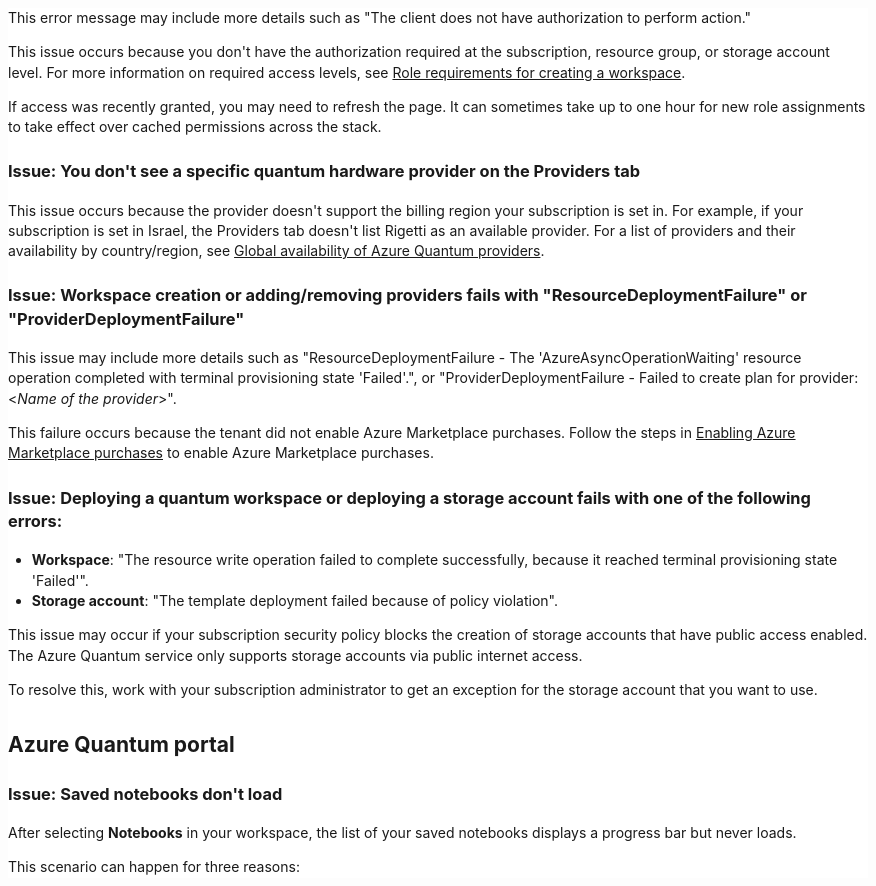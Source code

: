 This error message may include more details such as "The client does not have authorization to perform action."

This issue occurs because you don't have the authorization required at the subscription, resource group, or storage account level. For more information on required access levels, see [Role requirements for creating a workspace](xref:microsoft.quantum.how-to.manage-workspace-access#role-requirements-for-creating-a-workspace).

If access was recently granted, you may need to refresh the page. It can sometimes take up to one hour for new role assignments to take effect over cached permissions across the stack.

### Issue: You don't see a specific quantum hardware provider on the Providers tab

This issue occurs because the provider doesn't support the billing region your subscription is set in. For example, if your subscription is set in Israel, the Providers tab doesn't list Rigetti as an available provider. For a list of providers and their availability by country/region, see [Global availability of Azure Quantum providers](xref:microsoft.quantum.provider-availability). 

### Issue: Workspace creation or adding/removing providers fails with "ResourceDeploymentFailure" or "ProviderDeploymentFailure"

This issue may include more details such as "ResourceDeploymentFailure - The 'AzureAsyncOperationWaiting' resource operation completed with terminal provisioning state 'Failed'.", or "ProviderDeploymentFailure - Failed to create plan for provider: \<*Name of the provider*>".

This failure occurs because the tenant did not enable Azure Marketplace purchases. Follow the steps in [Enabling Azure Marketplace purchases](/azure/cost-management-billing/manage/ea-azure-marketplace#enabling-azure-marketplace-purchases) to enable Azure Marketplace purchases. 

### Issue: Deploying a quantum workspace or deploying a storage account fails with one of the following errors:

- **Workspace**: "The resource write operation failed to complete successfully, because it reached terminal provisioning state 'Failed'".
- **Storage account**: "The template deployment failed because of policy violation".

This issue may occur if your subscription security policy blocks the creation of storage accounts that have public access enabled. The Azure Quantum service only supports storage accounts via public internet access.

To resolve this, work with your subscription administrator to get an exception for the storage account that you want to use.

## Azure Quantum portal

### Issue: Saved notebooks don't load

After selecting **Notebooks** in your workspace, the list of your saved notebooks displays a progress bar but never loads.

This scenario can happen for three reasons:
